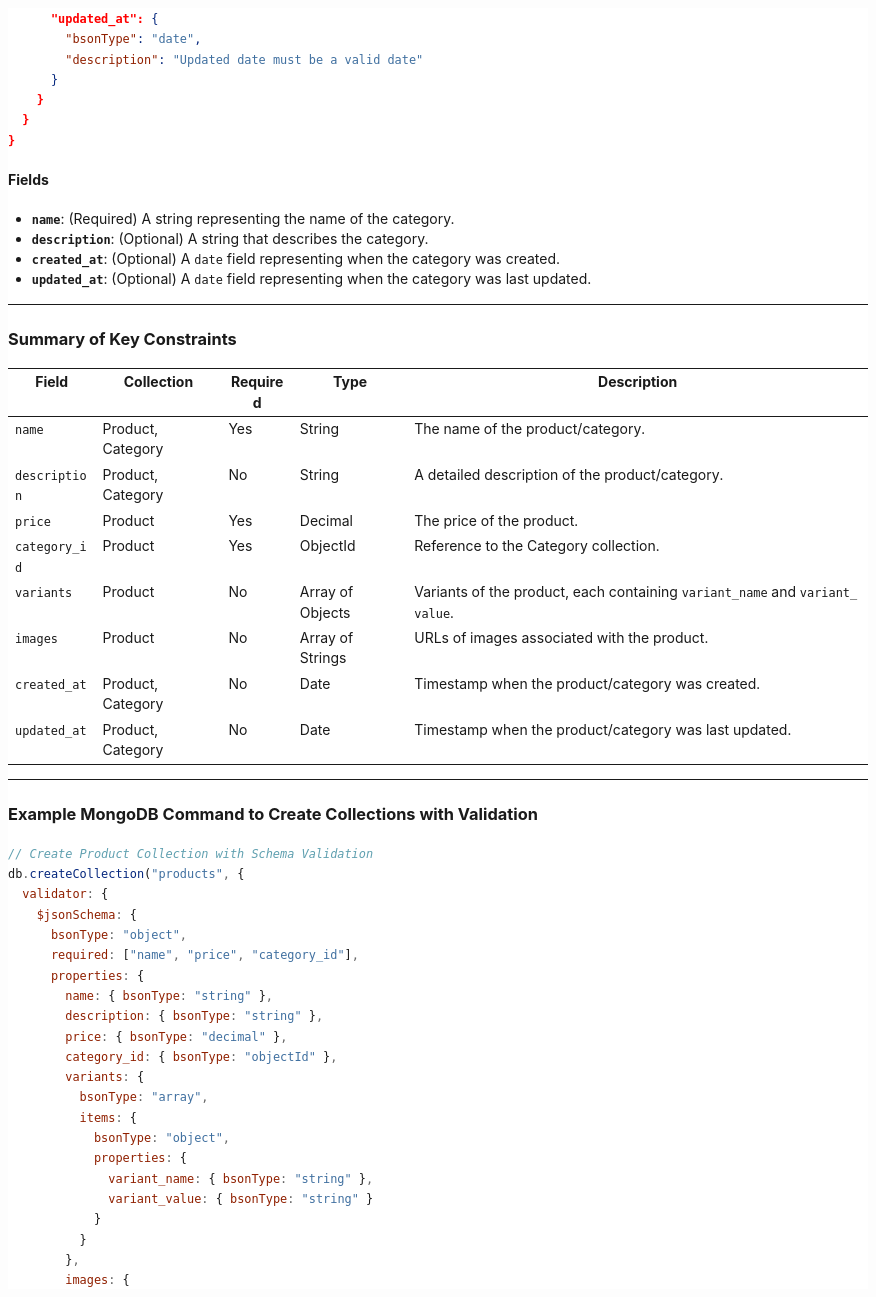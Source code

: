 ```json
      "updated_at": {
        "bsonType": "date",
        "description": "Updated date must be a valid date"
      }
    }
  }
}
```

#### Fields

- **`name`**: (Required) A string representing the name of the category.
- **`description`**: (Optional) A string that describes the category.
- **`created_at`**: (Optional) A `date` field representing when the category was created.
- **`updated_at`**: (Optional) A `date` field representing when the category was last updated.

---

### Summary of Key Constraints

| **Field**        | **Collection** | **Required** | **Type**             | **Description**                                                           |
|------------------|----------------|--------------|----------------------|---------------------------------------------------------------------------|
| `name`           | Product, Category | Yes          | String               | The name of the product/category.                                         |
| `description`    | Product, Category | No           | String               | A detailed description of the product/category.                           |
| `price`          | Product        | Yes          | Decimal              | The price of the product.                                                 |
| `category_id`    | Product        | Yes          | ObjectId             | Reference to the Category collection.                                     |
| `variants`       | Product        | No           | Array of Objects     | Variants of the product, each containing `variant_name` and `variant_value`.|
| `images`         | Product        | No           | Array of Strings     | URLs of images associated with the product.                               |
| `created_at`     | Product, Category | No           | Date                 | Timestamp when the product/category was created.                          |
| `updated_at`     | Product, Category | No           | Date                 | Timestamp when the product/category was last updated.                     |

---

### Example MongoDB Command to Create Collections with Validation

```javascript
// Create Product Collection with Schema Validation
db.createCollection("products", {
  validator: {
    $jsonSchema: {
      bsonType: "object",
      required: ["name", "price", "category_id"],
      properties: {
        name: { bsonType: "string" },
        description: { bsonType: "string" },
        price: { bsonType: "decimal" },
        category_id: { bsonType: "objectId" },
        variants: {
          bsonType: "array",
          items: {
            bsonType: "object",
            properties: {
              variant_name: { bsonType: "string" },
              variant_value: { bsonType: "string" }
            }
          }
        },
        images: {
```